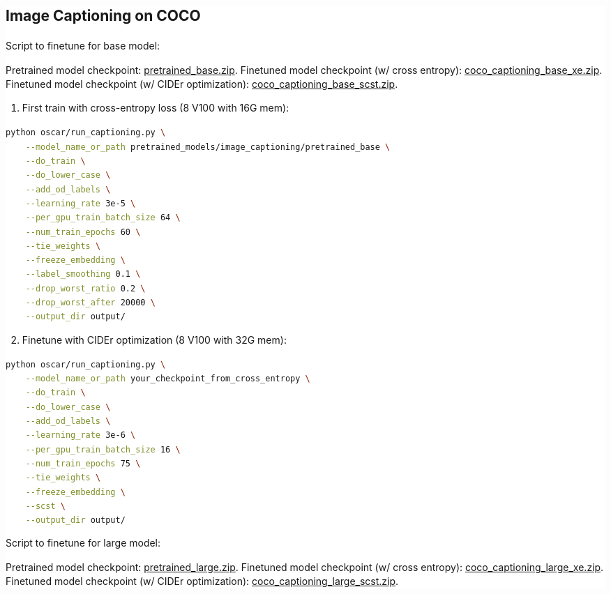 
## Image Captioning on COCO
Script to finetune for base model:

Pretrained model checkpoint: [pretrained_base.zip](https://biglmdiag.blob.core.windows.net/vinvl/model_ckpts/image_captioning/pretrained_base.zip).
Finetuned model checkpoint (w/ cross entropy): [coco_captioning_base_xe.zip](https://biglmdiag.blob.core.windows.net/vinvl/model_ckpts/image_captioning/coco_captioning_base_xe.zip).
Finetuned model checkpoint (w/ CIDEr optimization): [coco_captioning_base_scst.zip](https://biglmdiag.blob.core.windows.net/vinvl/model_ckpts/image_captioning/coco_captioning_base_scst.zip).

1) First train with cross-entropy loss (8 V100 with 16G mem):
```bash
python oscar/run_captioning.py \
    --model_name_or_path pretrained_models/image_captioning/pretrained_base \
    --do_train \
    --do_lower_case \
    --add_od_labels \
    --learning_rate 3e-5 \
    --per_gpu_train_batch_size 64 \
    --num_train_epochs 60 \
    --tie_weights \
    --freeze_embedding \
    --label_smoothing 0.1 \
    --drop_worst_ratio 0.2 \
    --drop_worst_after 20000 \
    --output_dir output/
```
2) Finetune with CIDEr optimization (8 V100 with 32G mem):
```bash
python oscar/run_captioning.py \
    --model_name_or_path your_checkpoint_from_cross_entropy \
    --do_train \
    --do_lower_case \
    --add_od_labels \
    --learning_rate 3e-6 \
    --per_gpu_train_batch_size 16 \
    --num_train_epochs 75 \
    --tie_weights \
    --freeze_embedding \
    --scst \
    --output_dir output/
```

Script to finetune for large model:

Pretrained model checkpoint: [pretrained_large.zip](https://biglmdiag.blob.core.windows.net/vinvl/model_ckpts/image_captioning/pretrained_large.zip).
Finetuned model checkpoint (w/ cross entropy): [coco_captioning_large_xe.zip](https://biglmdiag.blob.core.windows.net/vinvl/model_ckpts/image_captioning/coco_captioning_large_xe.zip).
Finetuned model checkpoint (w/ CIDEr optimization): [coco_captioning_large_scst.zip](https://biglmdiag.blob.core.windows.net/vinvl/model_ckpts/image_captioning/coco_captioning_large_scst.zip).
